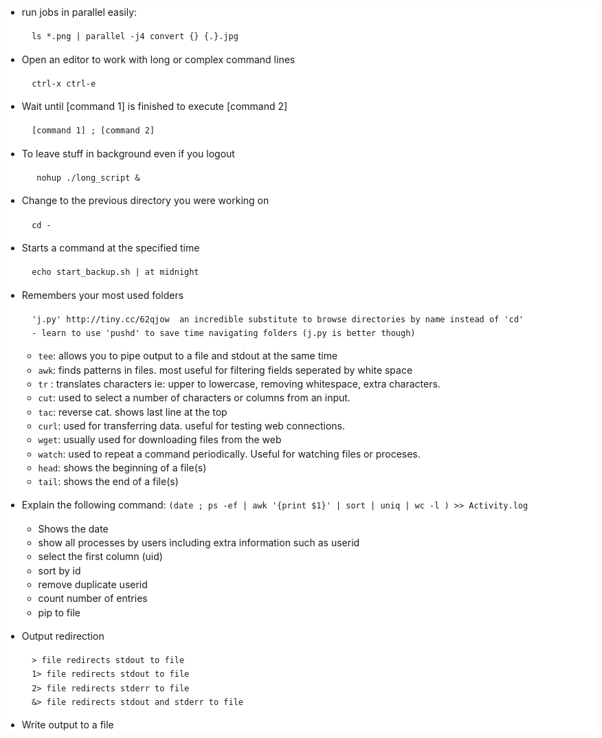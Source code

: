 * run jobs in parallel easily:

        ls *.png | parallel -j4 convert {} {.}.jpg


* Open an editor to work with long or complex command lines

        ctrl-x ctrl-e

* Wait until [command 1] is finished to execute [command 2]


        [command 1] ; [command 2]

* To leave stuff in background even if you logout

         nohup ./long_script &

* Change to the previous directory you were working on

        cd -

* Starts a command at the specified time

        echo start_backup.sh | at midnight

* Remembers your most used folders

        'j.py' http://tiny.cc/62qjow  an incredible substitute to browse directories by name instead of 'cd'
        - learn to use 'pushd' to save time navigating folders (j.py is better though)

  - `tee`: allows you to pipe output to a file and stdout at the same time
  - `awk`: finds patterns in files. most useful for filtering fields seperated by white space
  - `tr` : translates characters ie: upper to lowercase, removing whitespace, extra characters.
  - `cut`: used to select a number of characters or columns from an input.
  - `tac`: reverse cat. shows last line at the top
  - `curl`: used for transferring data. useful for testing web connections.
  - `wget`: usually used for downloading files from the web
  - `watch`: used to repeat a command periodically. Useful for watching files or proceses.
  - `head`: shows the beginning of a file(s)
  - `tail`: shows the end of a file(s)

* Explain the following command:
  `(date ; ps -ef | awk '{print $1}' | sort | uniq | wc -l ) >> Activity.log`

  - Shows the date
  - show all processes by users including extra information such as userid
  - select the first column (uid)
  - sort by id
  - remove duplicate userid
  - count number of entries
  - pip to file

* Output redirection

        > file redirects stdout to file
        1> file redirects stdout to file
        2> file redirects stderr to file
        &> file redirects stdout and stderr to file
* Write output to a file
